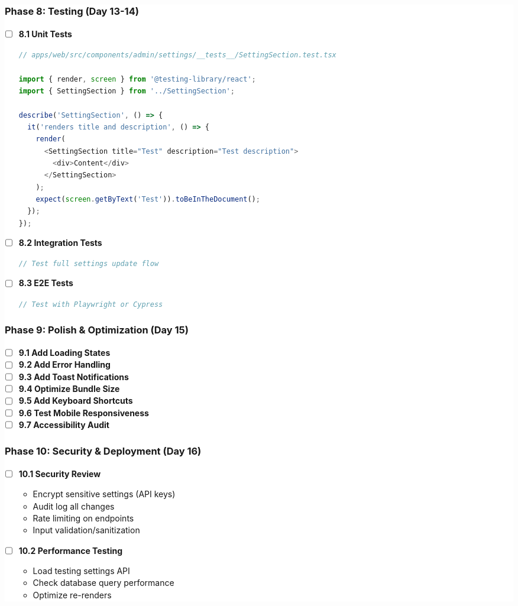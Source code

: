 ### Phase 8: Testing (Day 13-14)

- [ ] **8.1 Unit Tests**
  ```typescript
  // apps/web/src/components/admin/settings/__tests__/SettingSection.test.tsx

  import { render, screen } from '@testing-library/react';
  import { SettingSection } from '../SettingSection';

  describe('SettingSection', () => {
    it('renders title and description', () => {
      render(
        <SettingSection title="Test" description="Test description">
          <div>Content</div>
        </SettingSection>
      );
      expect(screen.getByText('Test')).toBeInTheDocument();
    });
  });
  ```

- [ ] **8.2 Integration Tests**
  ```typescript
  // Test full settings update flow
  ```

- [ ] **8.3 E2E Tests**
  ```typescript
  // Test with Playwright or Cypress
  ```

### Phase 9: Polish & Optimization (Day 15)

- [ ] **9.1 Add Loading States**
- [ ] **9.2 Add Error Handling**
- [ ] **9.3 Add Toast Notifications**
- [ ] **9.4 Optimize Bundle Size**
- [ ] **9.5 Add Keyboard Shortcuts**
- [ ] **9.6 Test Mobile Responsiveness**
- [ ] **9.7 Accessibility Audit**

### Phase 10: Security & Deployment (Day 16)

- [ ] **10.1 Security Review**
  - Encrypt sensitive settings (API keys)
  - Audit log all changes
  - Rate limiting on endpoints
  - Input validation/sanitization

- [ ] **10.2 Performance Testing**
  - Load testing settings API
  - Check database query performance
  - Optimize re-renders
